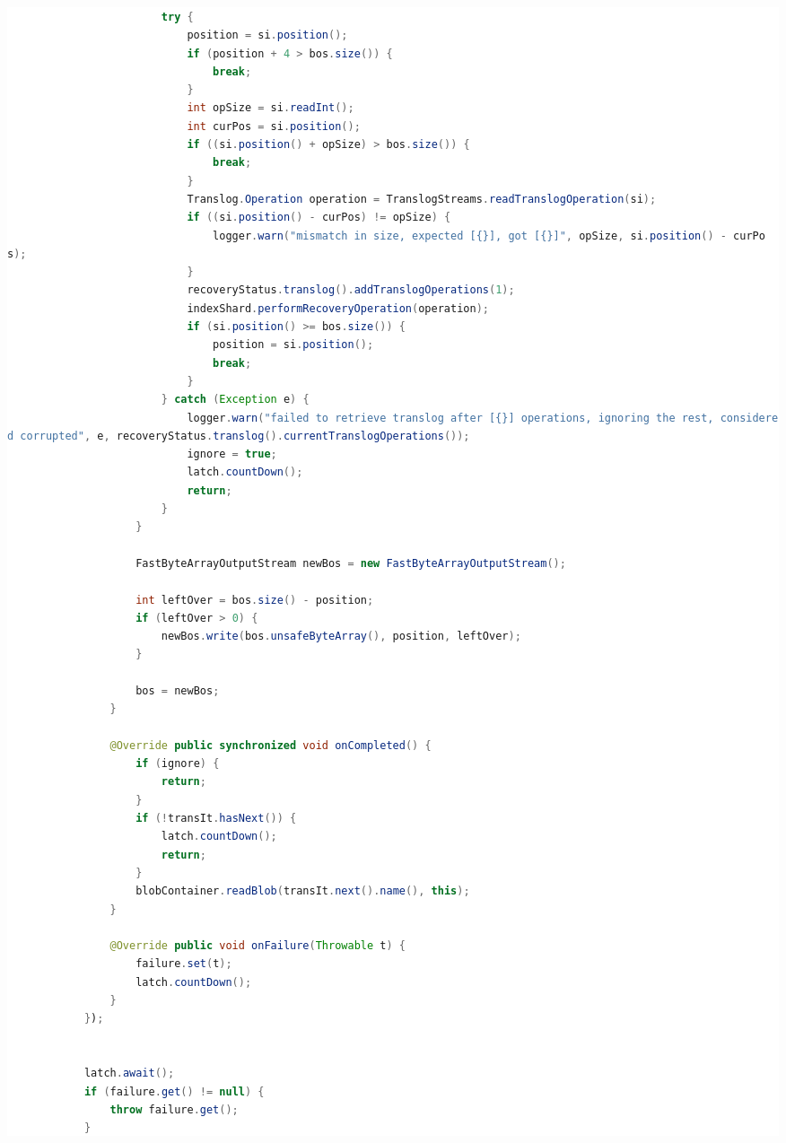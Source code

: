 ```java
                        try {
                            position = si.position();
                            if (position + 4 > bos.size()) {
                                break;
                            }
                            int opSize = si.readInt();
                            int curPos = si.position();
                            if ((si.position() + opSize) > bos.size()) {
                                break;
                            }
                            Translog.Operation operation = TranslogStreams.readTranslogOperation(si);
                            if ((si.position() - curPos) != opSize) {
                                logger.warn("mismatch in size, expected [{}], got [{}]", opSize, si.position() - curPos);
                            }
                            recoveryStatus.translog().addTranslogOperations(1);
                            indexShard.performRecoveryOperation(operation);
                            if (si.position() >= bos.size()) {
                                position = si.position();
                                break;
                            }
                        } catch (Exception e) {
                            logger.warn("failed to retrieve translog after [{}] operations, ignoring the rest, considered corrupted", e, recoveryStatus.translog().currentTranslogOperations());
                            ignore = true;
                            latch.countDown();
                            return;
                        }
                    }

                    FastByteArrayOutputStream newBos = new FastByteArrayOutputStream();

                    int leftOver = bos.size() - position;
                    if (leftOver > 0) {
                        newBos.write(bos.unsafeByteArray(), position, leftOver);
                    }

                    bos = newBos;
                }

                @Override public synchronized void onCompleted() {
                    if (ignore) {
                        return;
                    }
                    if (!transIt.hasNext()) {
                        latch.countDown();
                        return;
                    }
                    blobContainer.readBlob(transIt.next().name(), this);
                }

                @Override public void onFailure(Throwable t) {
                    failure.set(t);
                    latch.countDown();
                }
            });


            latch.await();
            if (failure.get() != null) {
                throw failure.get();
            }
```